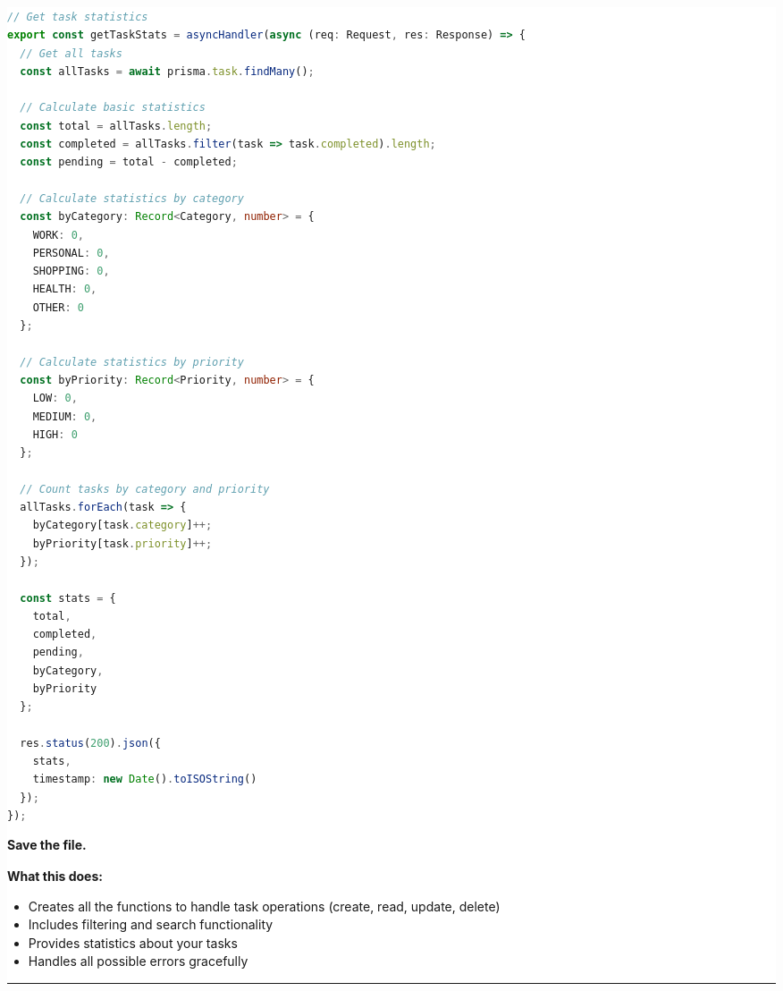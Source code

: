 ```typescript
// Get task statistics
export const getTaskStats = asyncHandler(async (req: Request, res: Response) => {
  // Get all tasks
  const allTasks = await prisma.task.findMany();

  // Calculate basic statistics
  const total = allTasks.length;
  const completed = allTasks.filter(task => task.completed).length;
  const pending = total - completed;

  // Calculate statistics by category
  const byCategory: Record<Category, number> = {
    WORK: 0,
    PERSONAL: 0,
    SHOPPING: 0,
    HEALTH: 0,
    OTHER: 0
  };

  // Calculate statistics by priority
  const byPriority: Record<Priority, number> = {
    LOW: 0,
    MEDIUM: 0,
    HIGH: 0
  };

  // Count tasks by category and priority
  allTasks.forEach(task => {
    byCategory[task.category]++;
    byPriority[task.priority]++;
  });

  const stats = {
    total,
    completed,
    pending,
    byCategory,
    byPriority
  };

  res.status(200).json({
    stats,
    timestamp: new Date().toISOString()
  });
});
```

**Save the file.**

**What this does:**
- Creates all the functions to handle task operations (create, read, update, delete)
- Includes filtering and search functionality
- Provides statistics about your tasks
- Handles all possible errors gracefully

---